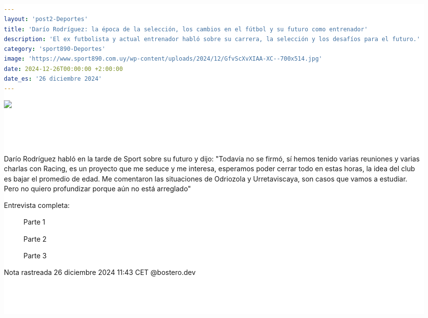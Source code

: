 ```yaml
---
layout: 'post2-Deportes'
title: 'Darío Rodríguez: la época de la selección, los cambios en el fútbol y su futuro como entrenador'
description: 'El ex futbolista y actual entrenador habló sobre su carrera, la selección y los desafíos para el futuro.'
category: 'sport890-Deportes'
image: 'https://www.sport890.com.uy/wp-content/uploads/2024/12/GfvScXvXIAA-XC--700x514.jpg'
date: 2024-12-26T00:00:00 +2:00:00
date_es: '26 diciembre 2024'
---
```


<html>
<img style='width: 100%' src='{{ page.image | prepend: base.url }}'><div style='height: 75px'></div>
<p>Darío Rodríguez habló en la tarde de Sport sobre su futuro y dijo: "Todavía no se firmó, sí hemos tenido varias reuniones y varias charlas con Racing, es un proyecto que me seduce y me interesa, esperamos poder cerrar todo en estas horas, la idea del club es bajar el promedio de edad. Me comentaron las situaciones de Odriozola y Urretaviscaya, son casos que vamos a estudiar. Pero no quiero profundizar porque aún no está arreglado"</p><p>Entrevista completa:</p><figure class="wp-block-audio"><audio controls="" src="https://www.sport890.com.uy/wp-content/uploads/2024/12/Dario-Rodriguez-parte-1.mp3"></audio><figcaption>Parte 1</figcaption></figure><figure class="wp-block-audio"><audio controls="" src="https://www.sport890.com.uy/wp-content/uploads/2024/12/Dario-Rodriguez-parte-2.mp3"></audio><figcaption>Parte 2</figcaption></figure><figure class="wp-block-audio"><audio controls="" src="https://www.sport890.com.uy/wp-content/uploads/2024/12/Dario-Rodriguez-parte-3.mp3"></audio><figcaption>Parte 3</figcaption></figure><div class='info_rastreador text-muted'><p class='text-muted mt-3 mb-2'>Nota rastreada 26 diciembre 2024 11:43 CET @bostero.dev</p></div>
<div style='height: 60px;'></div>
</html>
